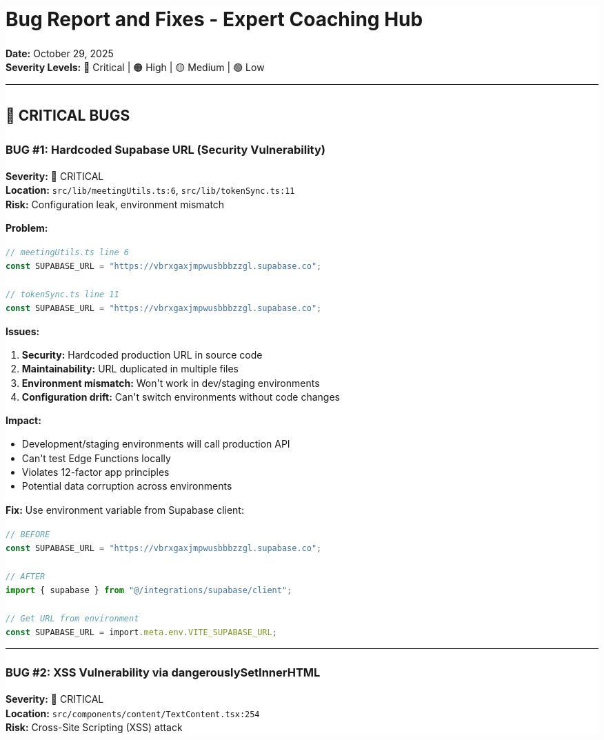 # Bug Report and Fixes - Expert Coaching Hub

**Date:** October 29, 2025  
**Severity Levels:** 🔴 Critical | 🟠 High | 🟡 Medium | 🟢 Low

---

## 🔴 CRITICAL BUGS

### BUG #1: Hardcoded Supabase URL (Security Vulnerability)
**Severity:** 🔴 CRITICAL  
**Location:** `src/lib/meetingUtils.ts:6`, `src/lib/tokenSync.ts:11`  
**Risk:** Configuration leak, environment mismatch

**Problem:**
```typescript
// meetingUtils.ts line 6
const SUPABASE_URL = "https://vbrxgaxjmpwusbbbzzgl.supabase.co";

// tokenSync.ts line 11
const SUPABASE_URL = "https://vbrxgaxjmpwusbbbzzgl.supabase.co";
```

**Issues:**
1. **Security:** Hardcoded production URL in source code
2. **Maintainability:** URL duplicated in multiple files
3. **Environment mismatch:** Won't work in dev/staging environments
4. **Configuration drift:** Can't switch environments without code changes

**Impact:**
- Development/staging environments will call production API
- Can't test Edge Functions locally
- Violates 12-factor app principles
- Potential data corruption across environments

**Fix:**
Use environment variable from Supabase client:

```typescript
// BEFORE
const SUPABASE_URL = "https://vbrxgaxjmpwusbbbzzgl.supabase.co";

// AFTER
import { supabase } from "@/integrations/supabase/client";

// Get URL from environment
const SUPABASE_URL = import.meta.env.VITE_SUPABASE_URL;
```

---

### BUG #2: XSS Vulnerability via dangerouslySetInnerHTML
**Severity:** 🔴 CRITICAL  
**Location:** `src/components/content/TextContent.tsx:254`  
**Risk:** Cross-Site Scripting (XSS) attack
